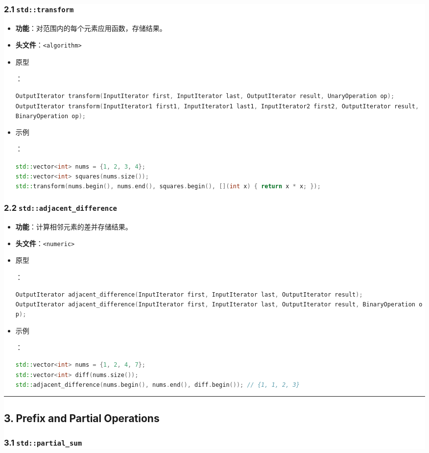 ### 2.1 `std::transform`

- **功能**：对范围内的每个元素应用函数，存储结果。

- **头文件**：`<algorithm>`

- 原型

  ：

  ```cpp
  OutputIterator transform(InputIterator first, InputIterator last, OutputIterator result, UnaryOperation op);
  OutputIterator transform(InputIterator1 first1, InputIterator1 last1, InputIterator2 first2, OutputIterator result, BinaryOperation op);
  ```

- 示例

  ：

  ```cpp
  std::vector<int> nums = {1, 2, 3, 4};
  std::vector<int> squares(nums.size());
  std::transform(nums.begin(), nums.end(), squares.begin(), [](int x) { return x * x; });
  ```

### 2.2 `std::adjacent_difference`

- **功能**：计算相邻元素的差并存储结果。

- **头文件**：`<numeric>`

- 原型

  ：

  ```cpp
  OutputIterator adjacent_difference(InputIterator first, InputIterator last, OutputIterator result);
  OutputIterator adjacent_difference(InputIterator first, InputIterator last, OutputIterator result, BinaryOperation op);
  ```

- 示例

  ：

  ```cpp
  std::vector<int> nums = {1, 2, 4, 7};
  std::vector<int> diff(nums.size());
  std::adjacent_difference(nums.begin(), nums.end(), diff.begin()); // {1, 1, 2, 3}
  ```

------

## **3. Prefix and Partial Operations**

### 3.1 `std::partial_sum`
